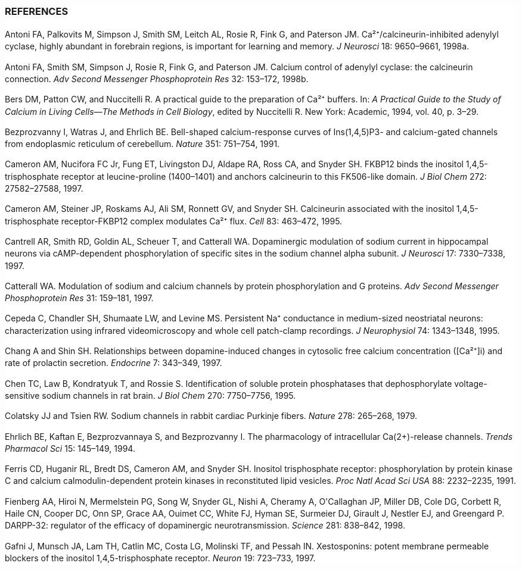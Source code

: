 ### REFERENCES

Antoni FA, Palkovits M, Simpson J, Smith SM, Leitch AL, Rosie R, Fink G, and Paterson JM. Ca²⁺/calcineurin-inhibited adenylyl cyclase, highly abundant in forebrain regions, is important for learning and memory. *J Neurosci* 18: 9650–9661, 1998a.

Antoni FA, Smith SM, Simpson J, Rosie R, Fink G, and Paterson JM. Calcium control of adenylyl cyclase: the calcineurin connection. *Adv Second Messenger Phosphoprotein Res* 32: 153–172, 1998b.

Bers DM, Patton CW, and Nuccitelli R. A practical guide to the preparation of Ca²⁺ buffers. In: *A Practical Guide to the Study of Calcium in Living Cells—The Methods in Cell Biology*, edited by Nuccitelli R. New York: Academic, 1994, vol. 40, p. 3–29.

Bezprozvanny I, Watras J, and Ehrlich BE. Bell-shaped calcium-response curves of Ins(1,4,5)P3- and calcium-gated channels from endoplasmic reticulum of cerebellum. *Nature* 351: 751–754, 1991.

Cameron AM, Nucifora FC Jr, Fung ET, Livingston DJ, Aldape RA, Ross CA, and Snyder SH. FKBP12 binds the inositol 1,4,5-trisphosphate receptor at leucine-proline (1400–1401) and anchors calcineurin to this FK506-like domain. *J Biol Chem* 272: 27582–27588, 1997.

Cameron AM, Steiner JP, Roskams AJ, Ali SM, Ronnett GV, and Snyder SH. Calcineurin associated with the inositol 1,4,5-trisphosphate receptor-FKBP12 complex modulates Ca²⁺ flux. *Cell* 83: 463–472, 1995.

Cantrell AR, Smith RD, Goldin AL, Scheuer T, and Catterall WA. Dopaminergic modulation of sodium current in hippocampal neurons via cAMP-dependent phosphorylation of specific sites in the sodium channel alpha subunit. *J Neurosci* 17: 7330–7338, 1997.

Catterall WA. Modulation of sodium and calcium channels by protein phosphorylation and G proteins. *Adv Second Messenger Phosphoprotein Res* 31: 159–181, 1997.

Cepeda C, Chandler SH, Shumaate LW, and Levine MS. Persistent Na⁺ conductance in medium-sized neostriatal neurons: characterization using infrared videomicroscopy and whole cell patch-clamp recordings. *J Neurophysiol* 74: 1343–1348, 1995.

Chang A and Shin SH. Relationships between dopamine-induced changes in cytosolic free calcium concentration ([Ca²⁺]i) and rate of prolactin secretion. *Endocrine* 7: 343–349, 1997.

Chen TC, Law B, Kondratyuk T, and Rossie S. Identification of soluble protein phosphatases that dephosphorylate voltage-sensitive sodium channels in rat brain. *J Biol Chem* 270: 7750–7756, 1995.

Colatsky JJ and Tsien RW. Sodium channels in rabbit cardiac Purkinje fibers. *Nature* 278: 265–268, 1979.

Ehrlich BE, Kaftan E, Bezprozvannaya S, and Bezprozvanny I. The pharmacology of intracellular Ca(2+)-release channels. *Trends Pharmacol Sci* 15: 145–149, 1994.

Ferris CD, Huganir RL, Bredt DS, Cameron AM, and Snyder SH. Inositol trisphosphate receptor: phosphorylation by protein kinase C and calcium calmodulin-dependent protein kinases in reconstituted lipid vesicles. *Proc Natl Acad Sci USA* 88: 2232–2235, 1991.

Fienberg AA, Hiroi N, Mermelstein PG, Song W, Snyder GL, Nishi A, Cheramy A, O'Callaghan JP, Miller DB, Cole DG, Corbett R, Haile CN, Cooper DC, Onn SP, Grace AA, Ouimet CC, White FJ, Hyman SE, Surmeier DJ, Girault J, Nestler EJ, and Greengard P. DARPP-32: regulator of the efficacy of dopaminergic neurotransmission. *Science* 281: 838–842, 1998.

Gafni J, Munsch JA, Lam TH, Catlin MC, Costa LG, Molinski TF, and Pessah IN. Xestosponins: potent membrane permeable blockers of the inositol 1,4,5-trisphosphate receptor. *Neuron* 19: 723–733, 1997.
